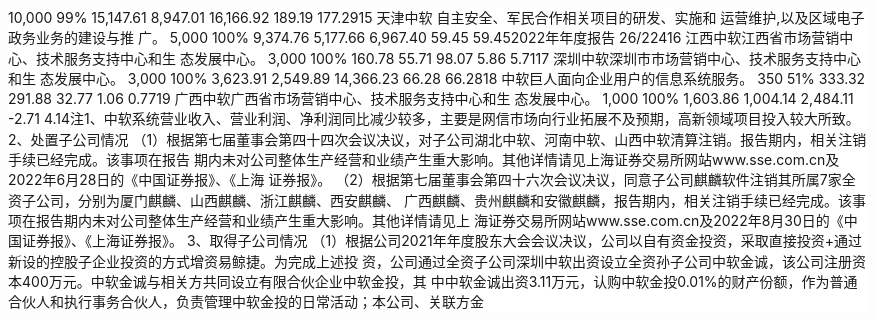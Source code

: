 10,000
99%
15,147.61
8,947.01
16,166.92
189.19
177.2915
天津中软
自主安全、军民合作相关项目的研发、实施和
运营维护,以及区域电子政务业务的建设与推
广。
5,000
100%
9,374.76
5,177.66
6,967.40
59.45
59.452022年年度报告
26/22416
江西中软江西省市场营销中心、技术服务支持中心和生
态发展中心。
3,000
100%
160.78
55.71
98.07
5.86
5.7117
深圳中软深圳市市场营销中心、技术服务支持中心和生
态发展中心。
3,000
100%
3,623.91
2,549.89
14,366.23
66.28
66.2818
中软巨人面向企业用户的信息系统服务。
350
51%
333.32
291.88
32.77
1.06
0.7719
广西中软广西省市场营销中心、技术服务支持中心和生
态发展中心。
1,000
100%
1,603.86
1,004.14
2,484.11
-2.71
4.14注1、中软系统营业收入、营业利润、净利润同比减少较多，主要是网信市场向行业拓展不及预期，高新领域项目投入较大所致。2、处置子公司情况
（1）根据第七届董事会第四十四次会议决议，对子公司湖北中软、河南中软、山西中软清算注销。报告期内，相关注销手续已经完成。该事项在报告
期内未对公司整体生产经营和业绩产生重大影响。其他详情请见上海证券交易所网站www.sse.com.cn及2022年6月28日的《中国证券报》、《上海
证券报》。
（2）根据第七届董事会第四十六次会议决议，同意子公司麒麟软件注销其所属7家全资子公司，分别为厦门麒麟、山西麒麟、浙江麒麟、西安麒麟、
广西麒麟、贵州麒麟和安徽麒麟，报告期内，相关注销手续已经完成。该事项在报告期内未对公司整体生产经营和业绩产生重大影响。其他详情请见上
海证券交易所网站www.sse.com.cn及2022年8月30日的《中国证券报》、《上海证券报》。
3、取得子公司情况
（1）根据公司2021年年度股东大会会议决议，公司以自有资金投资，采取直接投资+通过新设的控股子企业投资的方式增资易鲸捷。为完成上述投
资，公司通过全资子公司深圳中软出资设立全资孙子公司中软金诚，该公司注册资本400万元。中软金诚与相关方共同设立有限合伙企业中软金投，其
中中软金诚出资3.11万元，认购中软金投0.01%的财产份额，作为普通合伙人和执行事务合伙人，负责管理中软金投的日常活动；本公司、关联方金